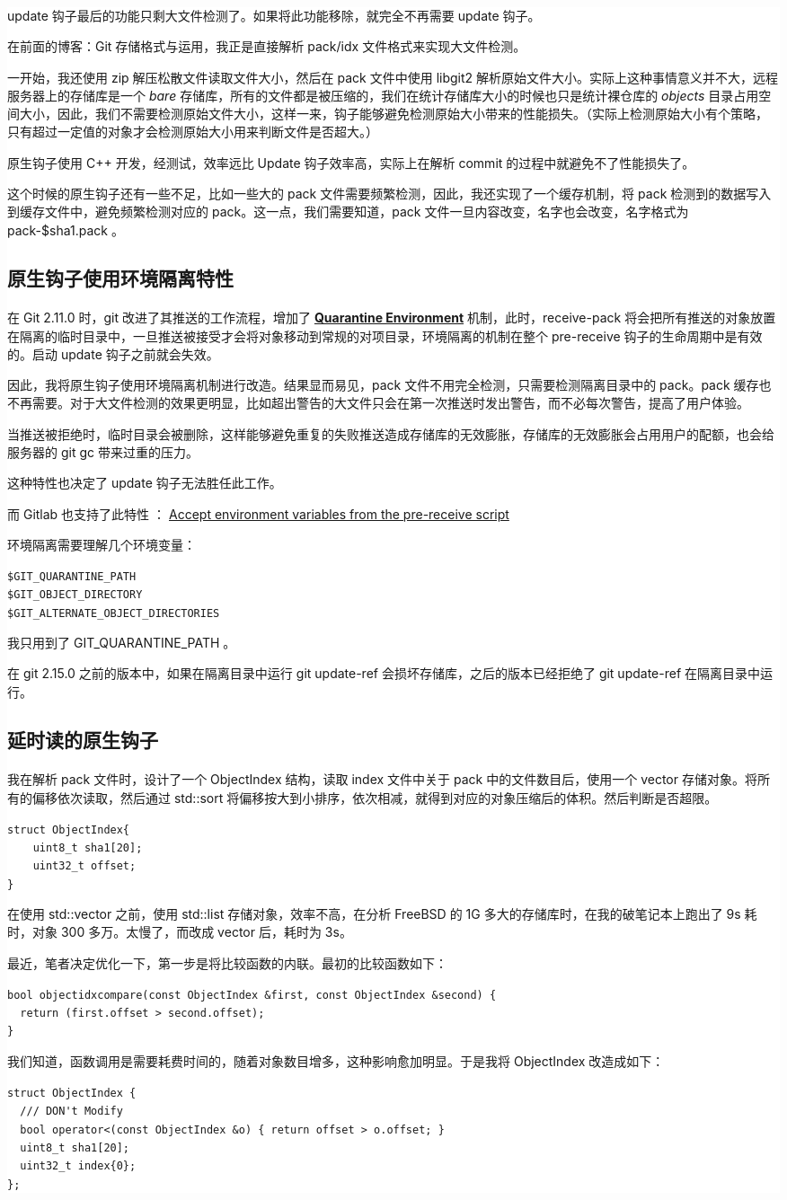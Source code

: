 update 钩子最后的功能只剩大文件检测了。如果将此功能移除，就完全不再需要 update 钩子。

在前面的博客：Git 存储格式与运用，我正是直接解析 pack/idx 文件格式来实现大文件检测。 

一开始，我还使用 zip 解压松散文件读取文件大小，然后在 pack 文件中使用 libgit2 解析原始文件大小。实际上这种事情意义并不大，远程服务器上的存储库是一个 _bare_ 存储库，所有的文件都是被压缩的，我们在统计存储库大小的时候也只是统计裸仓库的 _objects_ 目录占用空间大小，因此，我们不需要检测原始文件大小，这样一来，钩子能够避免检测原始大小带来的性能损失。（实际上检测原始大小有个策略，只有超过一定值的对象才会检测原始大小用来判断文件是否超大。） 

原生钩子使用 C++ 开发，经测试，效率远比 Update 钩子效率高，实际上在解析 commit 的过程中就避免不了性能损失了。

这个时候的原生钩子还有一些不足，比如一些大的 pack 文件需要频繁检测，因此，我还实现了一个缓存机制，将 pack 检测到的数据写入到缓存文件中，避免频繁检测对应的 pack。这一点，我们需要知道，pack 文件一旦内容改变，名字也会改变，名字格式为 pack-$sha1.pack 。 

## 原生钩子使用环境隔离特性

在 Git 2.11.0 时，git 改进了其推送的工作流程，增加了 [**Quarantine Environment**][5] 机制，此时，receive-pack 将会把所有推送的对象放置在隔离的临时目录中，一旦推送被接受才会将对象移动到常规的对项目录，环境隔离的机制在整个 pre-receive 钩子的生命周期中是有效的。启动 update 钩子之前就会失效。 

因此，我将原生钩子使用环境隔离机制进行改造。结果显而易见，pack 文件不用完全检测，只需要检测隔离目录中的 pack。pack 缓存也不再需要。对于大文件检测的效果更明显，比如超出警告的大文件只会在第一次推送时发出警告，而不必每次警告，提高了用户体验。

当推送被拒绝时，临时目录会被删除，这样能够避免重复的失败推送造成存储库的无效膨胀，存储库的无效膨胀会占用用户的配额，也会给服务器的 git gc 带来过重的压力。

这种特性也决定了 update 钩子无法胜任此工作。

而 Gitlab 也支持了此特性 ： [Accept environment variables from the pre-receive script][6]

环境隔离需要理解几个环境变量：

    $GIT_QUARANTINE_PATH
    $GIT_OBJECT_DIRECTORY
    $GIT_ALTERNATE_OBJECT_DIRECTORIES

我只用到了 GIT_QUARANTINE_PATH 。 

在 git 2.15.0 之前的版本中，如果在隔离目录中运行 git update-ref 会损坏存储库，之后的版本已经拒绝了 git update-ref 在隔离目录中运行。

## 延时读的原生钩子

我在解析 pack 文件时，设计了一个 ObjectIndex 结构，读取 index 文件中关于 pack 中的文件数目后，使用一个 vector 存储对象。将所有的偏移依次读取，然后通过 std::sort 将偏移按大到小排序，依次相减，就得到对应的对象压缩后的体积。然后判断是否超限。 

    struct ObjectIndex{
        uint8_t sha1[20];
        uint32_t offset;
    }

在使用 std::vector 之前，使用 std::list 存储对象，效率不高，在分析 FreeBSD 的 1G 多大的存储库时，在我的破笔记本上跑出了 9s 耗时，对象 300 多万。太慢了，而改成 vector 后，耗时为 3s。 

最近，笔者决定优化一下，第一步是将比较函数的内联。最初的比较函数如下：

    bool objectidxcompare(const ObjectIndex &first, const ObjectIndex &second) {
      return (first.offset > second.offset);
    }

我们知道，函数调用是需要耗费时间的，随着对象数目增多，这种影响愈加明显。于是我将 ObjectIndex 改造成如下： 

    struct ObjectIndex {
      /// DON't Modify
      bool operator<(const ObjectIndex &o) { return offset > o.offset; }
      uint8_t sha1[20];
      uint32_t index{0};
    };


[2]: http://forcemz.net/git/2017/11/22/GitNativeHookDepthOptimization/
[4]: https://git-scm.com/book/en/v2/Customizing-Git-Git-Hooks
[5]: https://git-scm.com/docs/git-receive-pack#_quarantine_environment
[6]: https://gitlab.com/artofhuman/gitlab-ce/commit/022242c30fe463d2b82c18c687088786b306415f
[7]: https://gitee.com/oscstudio/git-analyze